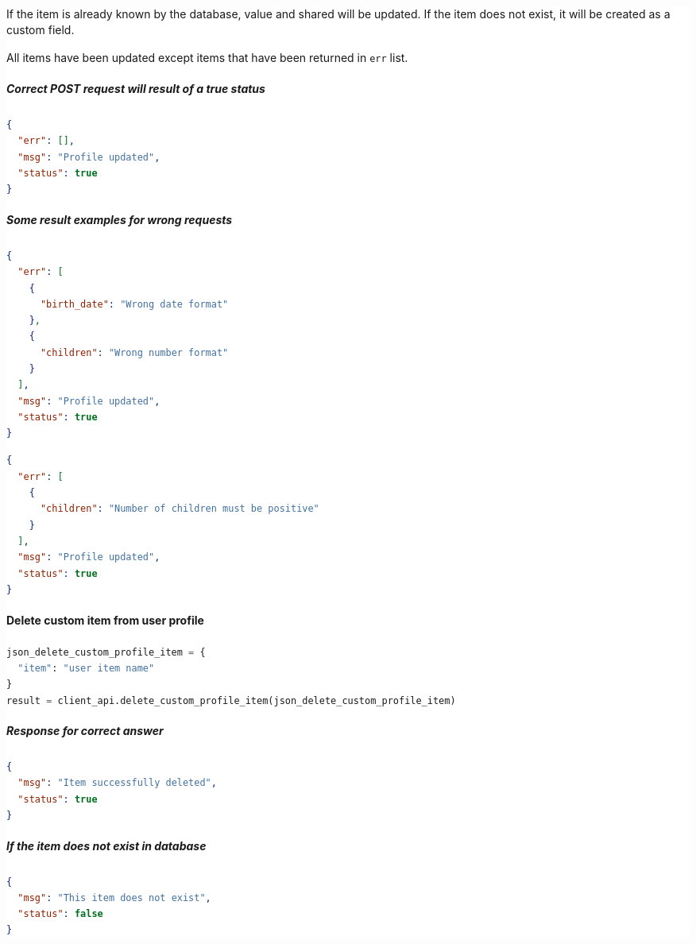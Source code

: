 If the item is already known by the database, value and shared will be updated.
If the item does not exist, it will be created as a custom field.

All items have been updated except items that have been returned in `err` list.

##### Correct POST request will result of a true status
```json
{
  "err": [],
  "msg": "Profile updated",
  "status": true
}
```
##### Some result examples for wrong requests
```json
{
  "err": [
    {
      "birth_date": "Wrong date format"
    },
    {
      "children": "Wrong number format"
    }
  ],
  "msg": "Profile updated",
  "status": true
}
```
```json
{
  "err": [
    {
      "children": "Number of children must be positive"
    }
  ],
  "msg": "Profile updated",
  "status": true
}
```

#### Delete custom item from user profile

```python
json_delete_custom_profile_item = {
  "item": "user item name"
}
result = client_api.delete_custom_profile_item(json_delete_custom_profile_item)
```

##### Response for correct answer
```json
{
  "msg": "Item successfully deleted",
  "status": true
}
```
##### If the item does not exist in database
```json
{
  "msg": "This item does not exist",
  "status": false
}
```
